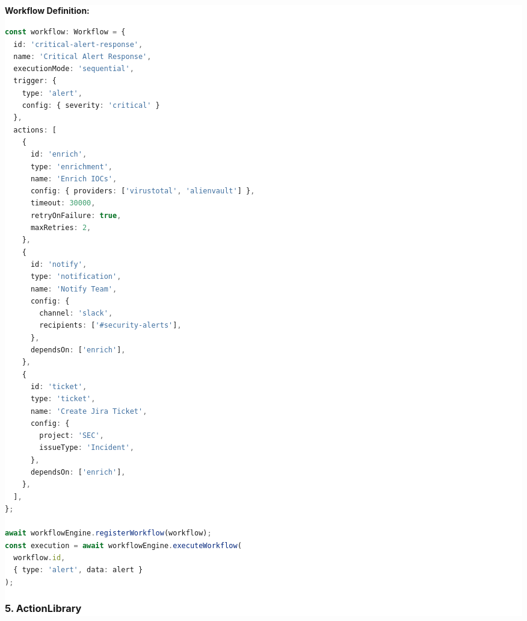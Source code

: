 **Workflow Definition:**
```typescript
const workflow: Workflow = {
  id: 'critical-alert-response',
  name: 'Critical Alert Response',
  executionMode: 'sequential',
  trigger: {
    type: 'alert',
    config: { severity: 'critical' }
  },
  actions: [
    {
      id: 'enrich',
      type: 'enrichment',
      name: 'Enrich IOCs',
      config: { providers: ['virustotal', 'alienvault'] },
      timeout: 30000,
      retryOnFailure: true,
      maxRetries: 2,
    },
    {
      id: 'notify',
      type: 'notification',
      name: 'Notify Team',
      config: {
        channel: 'slack',
        recipients: ['#security-alerts'],
      },
      dependsOn: ['enrich'],
    },
    {
      id: 'ticket',
      type: 'ticket',
      name: 'Create Jira Ticket',
      config: {
        project: 'SEC',
        issueType: 'Incident',
      },
      dependsOn: ['enrich'],
    },
  ],
};

await workflowEngine.registerWorkflow(workflow);
const execution = await workflowEngine.executeWorkflow(
  workflow.id,
  { type: 'alert', data: alert }
);
```

### 5. ActionLibrary
